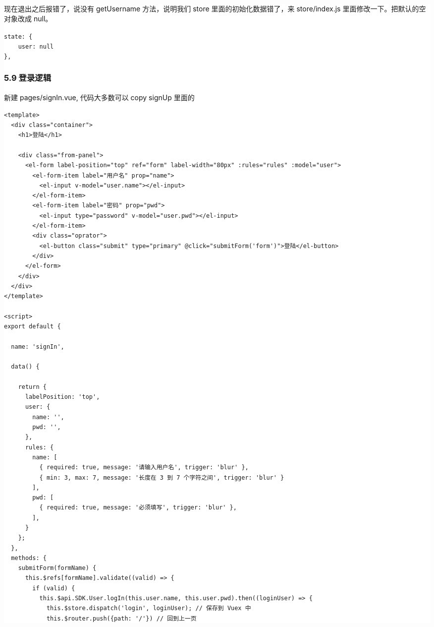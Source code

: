现在退出之后报错了，说没有 getUsername 方法，说明我们 store 里面的初始化数据错了，来 store/index.js 里面修改一下。把默认的空对象改成 null。

```
state: {
    user: null
},
```



### 5.9 登录逻辑

新建 pages/signIn.vue, 代码大多数可以 copy signUp 里面的

```
<template>
  <div class="container">
    <h1>登陆</h1>

    <div class="from-panel">
      <el-form label-position="top" ref="form" label-width="80px" :rules="rules" :model="user">
        <el-form-item label="用户名" prop="name">
          <el-input v-model="user.name"></el-input>
        </el-form-item>
        <el-form-item label="密码" prop="pwd">
          <el-input type="password" v-model="user.pwd"></el-input>
        </el-form-item>
        <div class="oprator">
          <el-button class="submit" type="primary" @click="submitForm('form')">登陆</el-button>
        </div>
      </el-form>
    </div>
  </div>
</template>

<script>
export default {

  name: 'signIn',

  data() {

    return {
      labelPosition: 'top',
      user: {
        name: '',
        pwd: '',
      },
      rules: {
        name: [
          { required: true, message: '请输入用户名', trigger: 'blur' },
          { min: 3, max: 7, message: '长度在 3 到 7 个字符之间', trigger: 'blur' }
        ],
        pwd: [
          { required: true, message: '必须填写', trigger: 'blur' },
        ],
      }
    };
  },
  methods: {
    submitForm(formName) {
      this.$refs[formName].validate((valid) => {
        if (valid) {
          this.$api.SDK.User.logIn(this.user.name, this.user.pwd).then((loginUser) => {
            this.$store.dispatch('login', loginUser); // 保存到 Vuex 中
            this.$router.push({path: '/'}) // 回到上一页
```